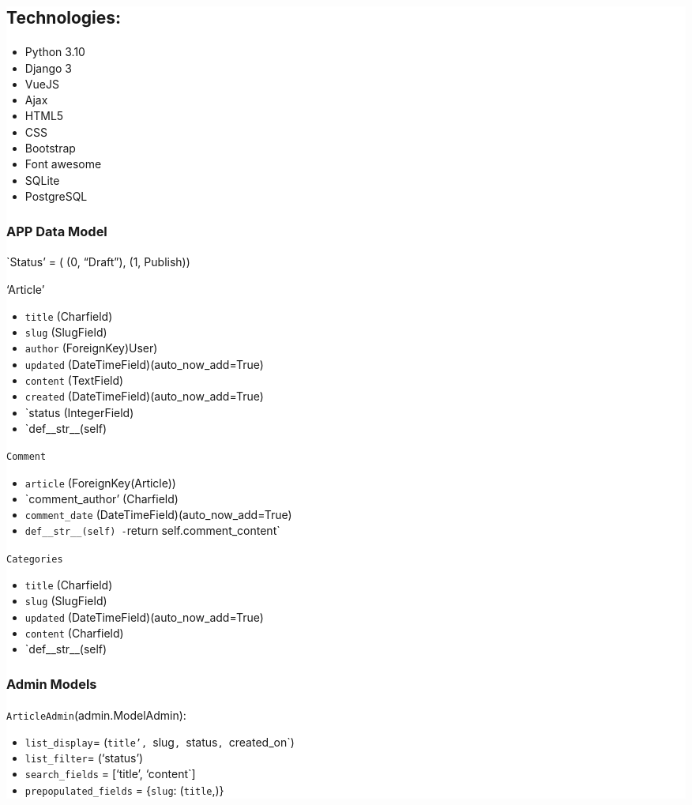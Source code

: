 ## Technologies:
-	Python 3.10
-	Django 3
-	VueJS
-	Ajax
-	HTML5
-	CSS
-	Bootstrap 
-	Font awesome
-	SQLite
-	PostgreSQL

### APP Data Model

`Status’ = (
    (0, “Draft”),
    (1, Publish))

‘Article’

- `title` (Charfield)
- `slug` (SlugField)
- `author` (ForeignKey)User)
- `updated` (DateTimeField)(auto_now_add=True) 
- `content` (TextField)
- `created` (DateTimeField)(auto_now_add=True) 
- `status (IntegerField)
- `def__str__(self)

`Comment`

- `article` (ForeignKey(Article))
- `comment_author’ (Charfield)
- `comment_date` (DateTimeField)(auto_now_add=True)
- `def__str__(self)
-`return self.comment_content`

`Categories`

- `title` (Charfield)
- `slug` (SlugField)
- `updated` (DateTimeField)(auto_now_add=True) 
- `content` (Charfield)
- `def__str__(self)

### Admin Models

`ArticleAdmin`(admin.ModelAdmin):

- `list_display`= (`title’, `slug`, `status`, `created_on`)
- `list_filter`= (‘status’)
- `search_fields` = [‘title’, ‘content`]
- `prepopulated_fields` = {`slug`: (`title`,)}
